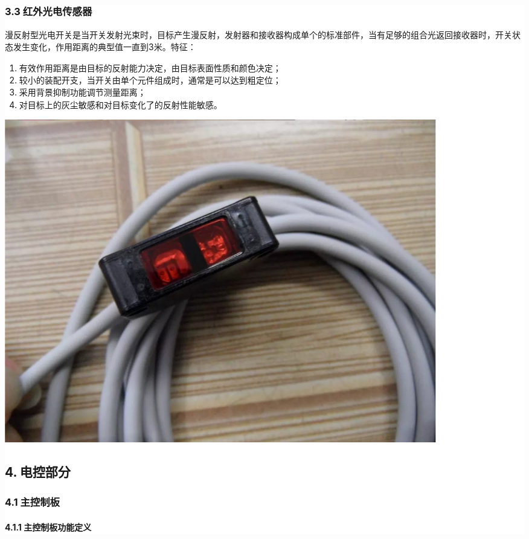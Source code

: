 ### 3.3 红外光电传感器

​	漫反射型光电开关是当开关发射光束时，目标产生漫反射，发射器和接收器构成单个的标准部件，当有足够的组合光返回接收器时，开关状态发生变化，作用距离的典型值一直到3米。特征：

1. 有效作用距离是由目标的反射能力决定，由目标表面性质和颜色决定；
2. 较小的装配开支，当开关由单个元件组成时，通常是可以达到粗定位；
3. 采用背景抑制功能调节测量距离；
4. 对目标上的灰尘敏感和对目标变化了的反射性能敏感。

![image-20250228000253280](./README/images/image-20250228000253280.png)

## 4. 电控部分

### 4.1 主控制板

#### 4.1.1 主控制板功能定义
